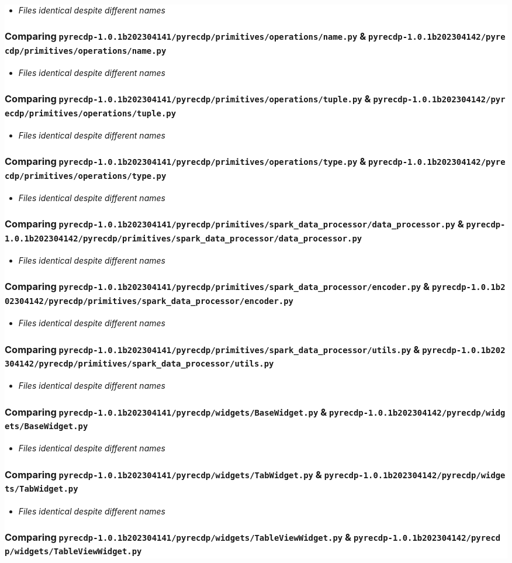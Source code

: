  * *Files identical despite different names*

### Comparing `pyrecdp-1.0.1b202304141/pyrecdp/primitives/operations/name.py` & `pyrecdp-1.0.1b202304142/pyrecdp/primitives/operations/name.py`

 * *Files identical despite different names*

### Comparing `pyrecdp-1.0.1b202304141/pyrecdp/primitives/operations/tuple.py` & `pyrecdp-1.0.1b202304142/pyrecdp/primitives/operations/tuple.py`

 * *Files identical despite different names*

### Comparing `pyrecdp-1.0.1b202304141/pyrecdp/primitives/operations/type.py` & `pyrecdp-1.0.1b202304142/pyrecdp/primitives/operations/type.py`

 * *Files identical despite different names*

### Comparing `pyrecdp-1.0.1b202304141/pyrecdp/primitives/spark_data_processor/data_processor.py` & `pyrecdp-1.0.1b202304142/pyrecdp/primitives/spark_data_processor/data_processor.py`

 * *Files identical despite different names*

### Comparing `pyrecdp-1.0.1b202304141/pyrecdp/primitives/spark_data_processor/encoder.py` & `pyrecdp-1.0.1b202304142/pyrecdp/primitives/spark_data_processor/encoder.py`

 * *Files identical despite different names*

### Comparing `pyrecdp-1.0.1b202304141/pyrecdp/primitives/spark_data_processor/utils.py` & `pyrecdp-1.0.1b202304142/pyrecdp/primitives/spark_data_processor/utils.py`

 * *Files identical despite different names*

### Comparing `pyrecdp-1.0.1b202304141/pyrecdp/widgets/BaseWidget.py` & `pyrecdp-1.0.1b202304142/pyrecdp/widgets/BaseWidget.py`

 * *Files identical despite different names*

### Comparing `pyrecdp-1.0.1b202304141/pyrecdp/widgets/TabWidget.py` & `pyrecdp-1.0.1b202304142/pyrecdp/widgets/TabWidget.py`

 * *Files identical despite different names*

### Comparing `pyrecdp-1.0.1b202304141/pyrecdp/widgets/TableViewWidget.py` & `pyrecdp-1.0.1b202304142/pyrecdp/widgets/TableViewWidget.py`
